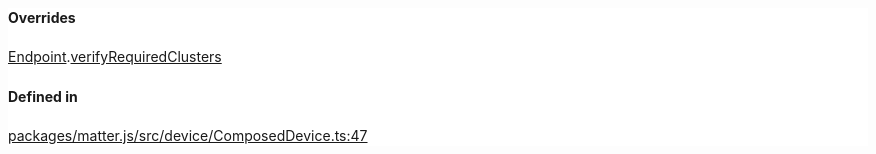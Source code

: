 #### Overrides

[Endpoint](device_export.Endpoint.md).[verifyRequiredClusters](device_export.Endpoint.md#verifyrequiredclusters)

#### Defined in

[packages/matter.js/src/device/ComposedDevice.ts:47](https://github.com/project-chip/matter.js/blob/16d5b0d/packages/matter.js/src/device/ComposedDevice.ts#L47)
